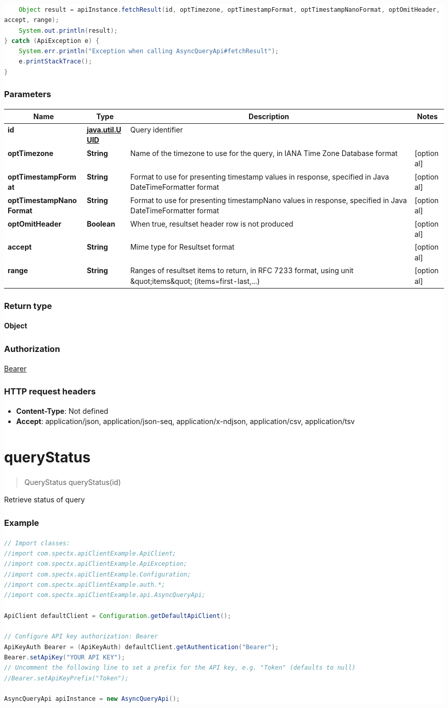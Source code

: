 ```java
    Object result = apiInstance.fetchResult(id, optTimezone, optTimestampFormat, optTimestampNanoFormat, optOmitHeader, accept, range);
    System.out.println(result);
} catch (ApiException e) {
    System.err.println("Exception when calling AsyncQueryApi#fetchResult");
    e.printStackTrace();
}
```

### Parameters

Name | Type | Description  | Notes
------------- | ------------- | ------------- | -------------
 **id** | [**java.util.UUID**](.md)| Query identifier |
 **optTimezone** | **String**| Name of the timezone to use for the query, in IANA Time Zone Database format | [optional]
 **optTimestampFormat** | **String**| Format to use for presenting timestamp values in response, specified in Java DateTimeFormatter format | [optional]
 **optTimestampNanoFormat** | **String**| Format to use for presenting timestampNano values in response, specified in Java DateTimeFormatter format | [optional]
 **optOmitHeader** | **Boolean**| When true, resultset header row is not produced | [optional]
 **accept** | **String**| Mime type for Resultset format | [optional]
 **range** | **String**| Ranges of resultset items to return, in RFC 7233 format, using unit \&quot;items\&quot; (items&#x3D;first-last,...) | [optional]

### Return type

**Object**

### Authorization

[Bearer](../README.md#Bearer)

### HTTP request headers

 - **Content-Type**: Not defined
 - **Accept**: application/json, application/json-seq, application/x-ndjson, application/csv, application/tsv

<a name="queryStatus"></a>
# **queryStatus**
> QueryStatus queryStatus(id)

Retrieve status of query

### Example
```java
// Import classes:
//import com.spectx.apiClientExample.ApiClient;
//import com.spectx.apiClientExample.ApiException;
//import com.spectx.apiClientExample.Configuration;
//import com.spectx.apiClientExample.auth.*;
//import com.spectx.apiClientExample.api.AsyncQueryApi;

ApiClient defaultClient = Configuration.getDefaultApiClient();

// Configure API key authorization: Bearer
ApiKeyAuth Bearer = (ApiKeyAuth) defaultClient.getAuthentication("Bearer");
Bearer.setApiKey("YOUR API KEY");
// Uncomment the following line to set a prefix for the API key, e.g. "Token" (defaults to null)
//Bearer.setApiKeyPrefix("Token");

AsyncQueryApi apiInstance = new AsyncQueryApi();
```